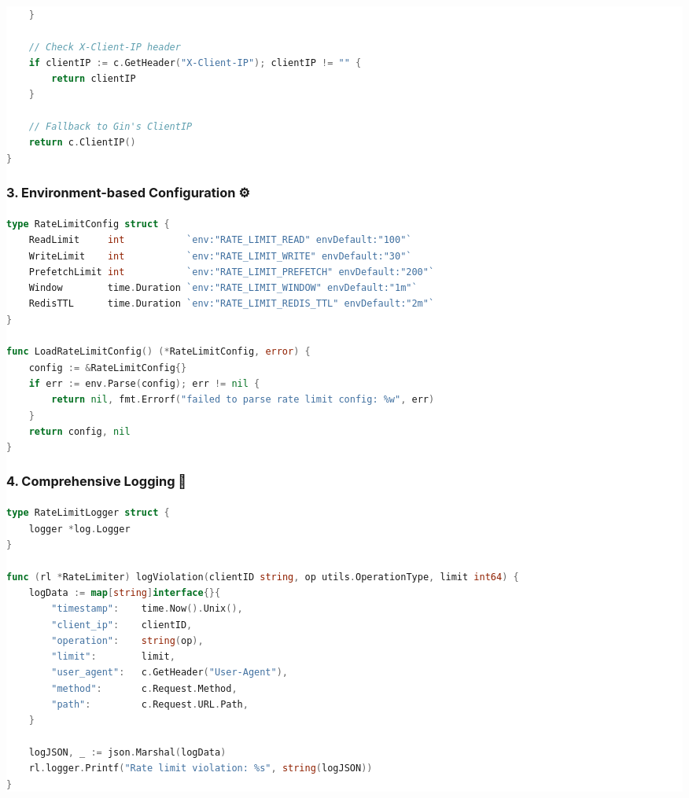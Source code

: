 ```go
    }
    
    // Check X-Client-IP header
    if clientIP := c.GetHeader("X-Client-IP"); clientIP != "" {
        return clientIP
    }
    
    // Fallback to Gin's ClientIP
    return c.ClientIP()
}
```

### **3. Environment-based Configuration** ⚙️
```go
type RateLimitConfig struct {
    ReadLimit     int           `env:"RATE_LIMIT_READ" envDefault:"100"`
    WriteLimit    int           `env:"RATE_LIMIT_WRITE" envDefault:"30"`
    PrefetchLimit int           `env:"RATE_LIMIT_PREFETCH" envDefault:"200"`
    Window        time.Duration `env:"RATE_LIMIT_WINDOW" envDefault:"1m"`
    RedisTTL      time.Duration `env:"RATE_LIMIT_REDIS_TTL" envDefault:"2m"`
}

func LoadRateLimitConfig() (*RateLimitConfig, error) {
    config := &RateLimitConfig{}
    if err := env.Parse(config); err != nil {
        return nil, fmt.Errorf("failed to parse rate limit config: %w", err)
    }
    return config, nil
}
```

### **4. Comprehensive Logging** 📝
```go
type RateLimitLogger struct {
    logger *log.Logger
}

func (rl *RateLimiter) logViolation(clientID string, op utils.OperationType, limit int64) {
    logData := map[string]interface{}{
        "timestamp":    time.Now().Unix(),
        "client_ip":    clientID,
        "operation":    string(op),
        "limit":        limit,
        "user_agent":   c.GetHeader("User-Agent"),
        "method":       c.Request.Method,
        "path":         c.Request.URL.Path,
    }
    
    logJSON, _ := json.Marshal(logData)
    rl.logger.Printf("Rate limit violation: %s", string(logJSON))
}
```
